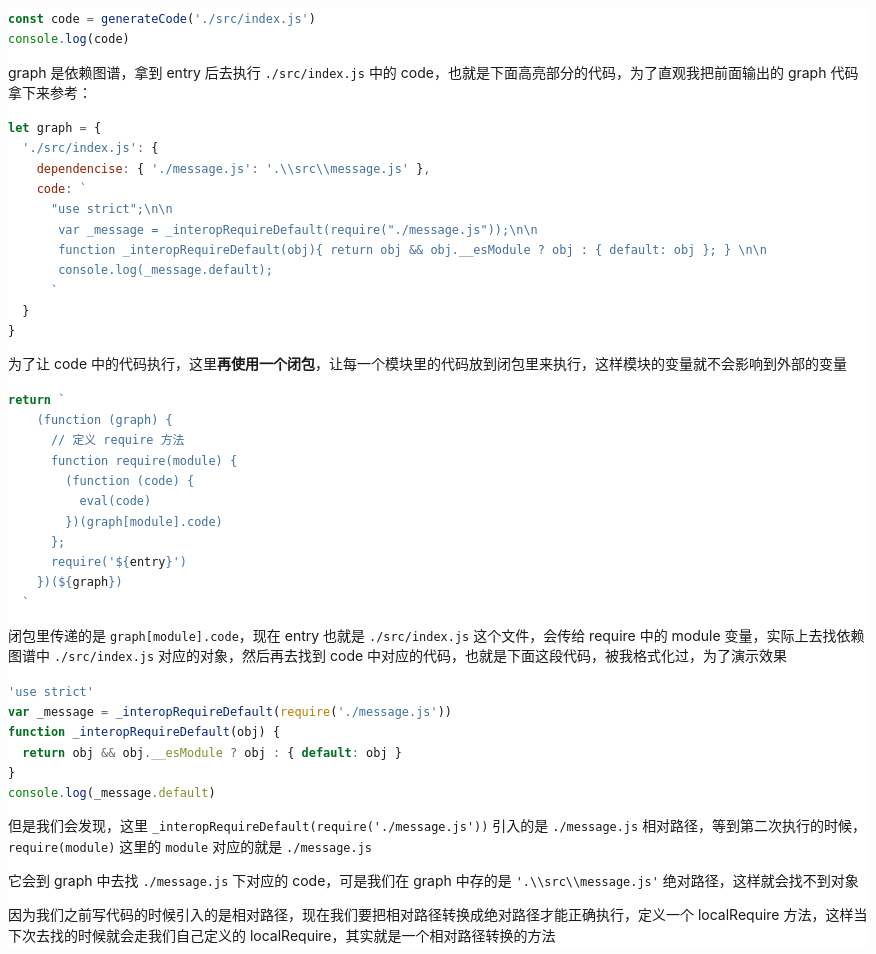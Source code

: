 ```js
const code = generateCode('./src/index.js')
console.log(code)
```

graph 是依赖图谱，拿到 entry 后去执行 `./src/index.js` 中的 code，也就是下面高亮部分的代码，为了直观我把前面输出的 graph 代码拿下来参考：

```js {5,6,7,8}
let graph = {
  './src/index.js': {
    dependencise: { './message.js': '.\\src\\message.js' },
    code: `
      "use strict";\n\n
       var _message = _interopRequireDefault(require("./message.js"));\n\n
       function _interopRequireDefault(obj){ return obj && obj.__esModule ? obj : { default: obj }; } \n\n
       console.log(_message.default);
      `
  }
}
```

为了让 code 中的代码执行，这里**再使用一个闭包**，让每一个模块里的代码放到闭包里来执行，这样模块的变量就不会影响到外部的变量

```js
return `
    (function (graph) {
      // 定义 require 方法
      function require(module) {
        (function (code) {
          eval(code)
        })(graph[module].code)
      };
      require('${entry}')
    })(${graph})
  `
```

闭包里传递的是 `graph[module].code`，现在 entry 也就是 `./src/index.js` 这个文件，会传给 require 中的 module 变量，实际上去找依赖图谱中 `./src/index.js` 对应的对象，然后再去找到 code 中对应的代码，也就是下面这段代码，被我格式化过，为了演示效果

```js
'use strict'
var _message = _interopRequireDefault(require('./message.js'))
function _interopRequireDefault(obj) {
  return obj && obj.__esModule ? obj : { default: obj }
}
console.log(_message.default)
```

但是我们会发现，这里 `_interopRequireDefault(require('./message.js'))` 引入的是 `./message.js` 相对路径，等到第二次执行的时候，`require(module)` 这里的 `module` 对应的就是 `./message.js`

它会到 graph 中去找 `./message.js` 下对应的 code，可是我们在 graph 中存的是 `'.\\src\\message.js'` 绝对路径，这样就会找不到对象

因为我们之前写代码的时候引入的是相对路径，现在我们要把相对路径转换成绝对路径才能正确执行，定义一个 localRequire 方法，这样当下次去找的时候就会走我们自己定义的 localRequire，其实就是一个相对路径转换的方法

